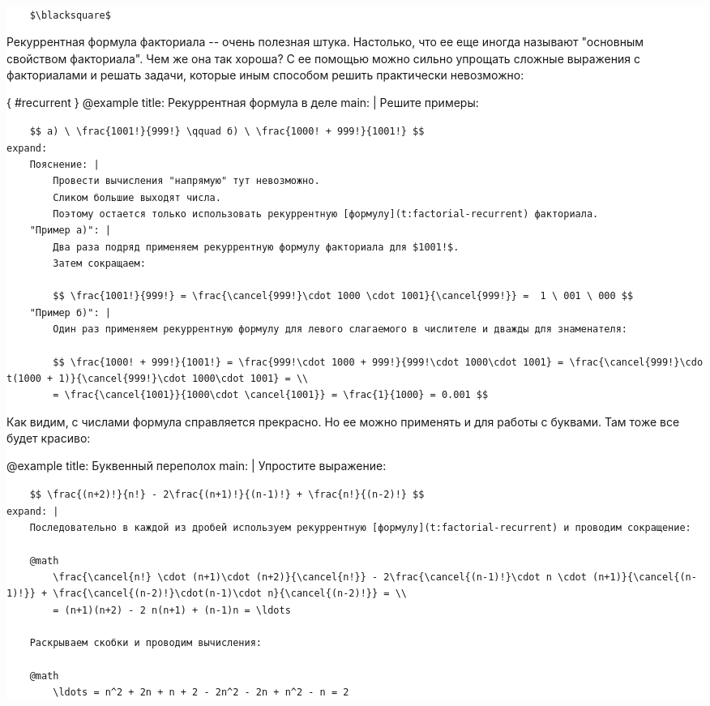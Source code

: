         $\blacksquare$

Рекуррентная формула факториала -- очень полезная штука.
Настолько, что ее еще иногда называют "основным свойством факториала".
Чем же она так хороша?
С ее помощью можно сильно упрощать сложные выражения с факториалами и решать задачи, которые иным способом решить практически невозможно:

{ #recurrent }
@example
    title: Рекуррентная формула в деле
    main: |
        Решите примеры:

        $$ а) \ \frac{1001!}{999!} \qquad б) \ \frac{1000! + 999!}{1001!} $$
    expand:
        Пояснение: |
            Провести вычисления "напрямую" тут невозможно.
            Сликом большие выходят числа.
            Поэтому остается только использовать рекуррентную [формулу](t:factorial-recurrent) факториала.
        "Пример а)": |
            Два раза подряд применяем рекуррентную формулу факториала для $1001!$.
            Затем сокращаем:

            $$ \frac{1001!}{999!} = \frac{\cancel{999!}\cdot 1000 \cdot 1001}{\cancel{999!}} =  1 \ 001 \ 000 $$
        "Пример б)": |
            Один раз применяем рекуррентную формулу для левого слагаемого в числителе и дважды для знаменателя:

            $$ \frac{1000! + 999!}{1001!} = \frac{999!\cdot 1000 + 999!}{999!\cdot 1000\cdot 1001} = \frac{\cancel{999!}\cdot(1000 + 1)}{\cancel{999!}\cdot 1000\cdot 1001} = \\
            = \frac{\cancel{1001}}{1000\cdot \cancel{1001}} = \frac{1}{1000} = 0.001 $$

Как видим, с числами формула справляется прекрасно.
Но ее можно применять и для работы с буквами.
Там тоже все будет красиво:

@example
    title: Буквенный переполох
    main: |
        Упростите выражение:

        $$ \frac{(n+2)!}{n!} - 2\frac{(n+1)!}{(n-1)!} + \frac{n!}{(n-2)!} $$
    expand: |
        Последовательно в каждой из дробей используем рекуррентную [формулу](t:factorial-recurrent) и проводим сокращение:

        @math
            \frac{\cancel{n!} \cdot (n+1)\cdot (n+2)}{\cancel{n!}} - 2\frac{\cancel{(n-1)!}\cdot n \cdot (n+1)}{\cancel{(n-1)!}} + \frac{\cancel{(n-2)!}\cdot(n-1)\cdot n}{\cancel{(n-2)!}} = \\
            = (n+1)(n+2) - 2 n(n+1) + (n-1)n = \ldots

        Раскрываем скобки и проводим вычисления:

        @math
            \ldots = n^2 + 2n + n + 2 - 2n^2 - 2n + n^2 - n = 2
